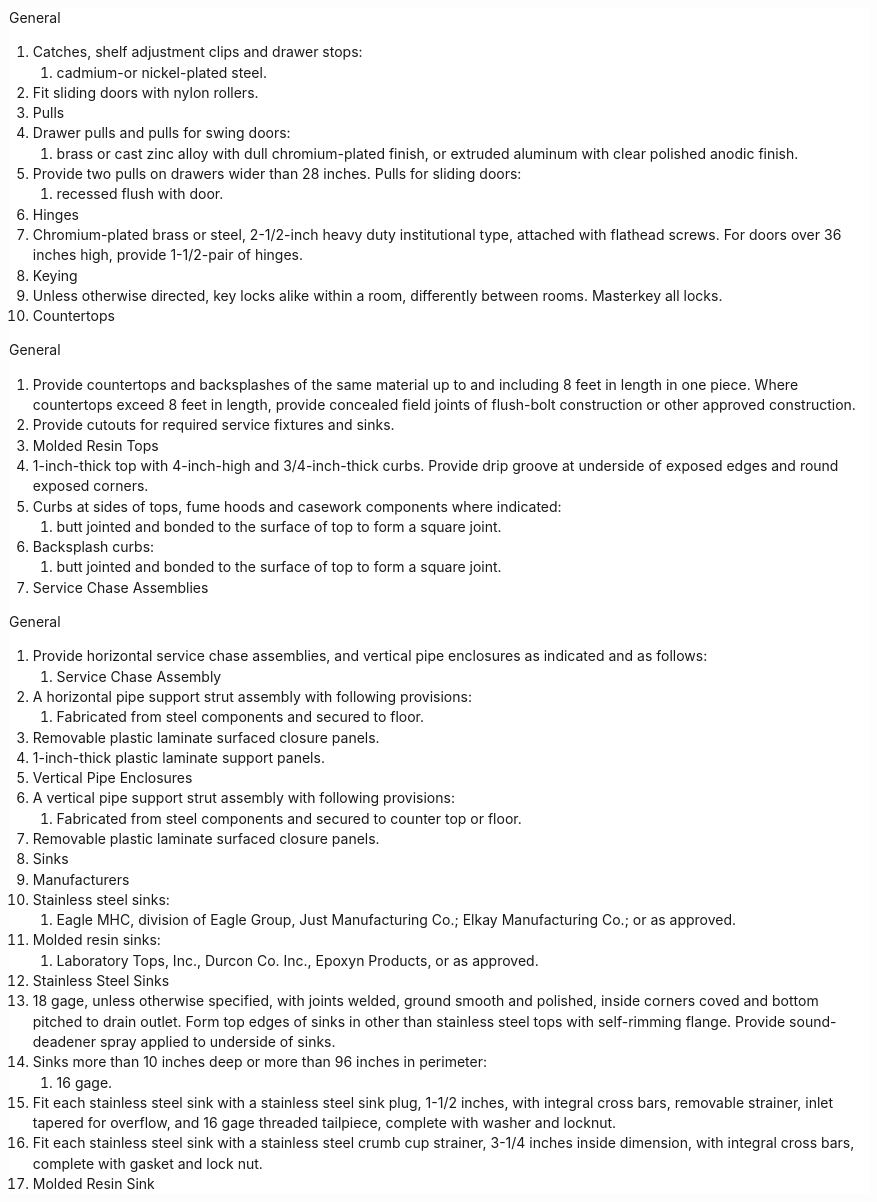 General
   1. Catches, shelf adjustment clips and drawer stops:
      1. cadmium-or nickel-plated steel.
   1. Fit sliding doors with nylon rollers.
   1. Pulls
   1. Drawer pulls and pulls for swing doors:
      1. brass or cast zinc alloy with dull chromium-plated finish, or extruded aluminum with clear polished anodic finish.
   1. Provide two pulls on drawers wider than 28 inches. Pulls for sliding doors:
      1. recessed flush with door.
   1. Hinges
   1. Chromium-plated brass or steel, 2-1/2-inch heavy duty institutional type, attached with flathead screws. For doors over 36 inches high, provide 1-1/2-pair of hinges.
   1. Keying
   1. Unless otherwise directed, key locks alike within a room, differently between rooms. Masterkey all locks.
   1. Countertops

General
   1. Provide countertops and backsplashes of the same material up to and including 8 feet in length in one piece. Where countertops exceed 8 feet in length, provide concealed field joints of flush-bolt construction or other approved construction.
   1. Provide cutouts for required service fixtures and sinks.
   1. Molded Resin Tops
   1. 1-inch-thick top with 4-inch-high and 3/4-inch-thick curbs. Provide drip groove at underside of exposed edges and round exposed corners.
   1. Curbs at sides of tops, fume hoods and casework components where indicated:
      1. butt jointed and bonded to the surface of top to form a square joint.
   1. Backsplash curbs:
      1. butt jointed and bonded to the surface of top to form a square joint.
   1. Service Chase Assemblies

General
   1. Provide horizontal service chase assemblies, and vertical pipe enclosures as indicated and as follows:
      1. Service Chase Assembly
   1. A horizontal pipe support strut assembly with following provisions:
      1. Fabricated from steel components and secured to floor.
   1. Removable plastic laminate surfaced closure panels.
   1. 1-inch-thick plastic laminate support panels.
   1. Vertical Pipe Enclosures
   1. A vertical pipe support strut assembly with following provisions:
      1. Fabricated from steel components and secured to counter top or floor.
   1. Removable plastic laminate surfaced closure panels.
   1. Sinks
   1. Manufacturers
   1. Stainless steel sinks:
      1. Eagle MHC, division of Eagle Group, Just Manufacturing Co.; Elkay Manufacturing Co.; or as approved.
   1. Molded resin sinks:
      1. Laboratory Tops, Inc., Durcon Co. Inc., Epoxyn Products, or as approved.
   1. Stainless Steel Sinks
   1. 18 gage, unless otherwise specified, with joints welded, ground smooth and polished, inside corners coved and bottom pitched to drain outlet. Form top edges of sinks in other than stainless steel tops with self-rimming flange. Provide sound-deadener spray applied to underside of sinks.
   1. Sinks more than 10 inches deep or more than 96 inches in perimeter:
      1. 16 gage.
   1. Fit each stainless steel sink with a stainless steel sink plug, 1-1/2 inches, with integral cross bars, removable strainer, inlet tapered for overflow, and 16 gage threaded tailpiece, complete with washer and locknut.
   1. Fit each stainless steel sink with a stainless steel crumb cup strainer, 3-1/4 inches inside dimension, with integral cross bars, complete with gasket and lock nut.
   1. Molded Resin Sink